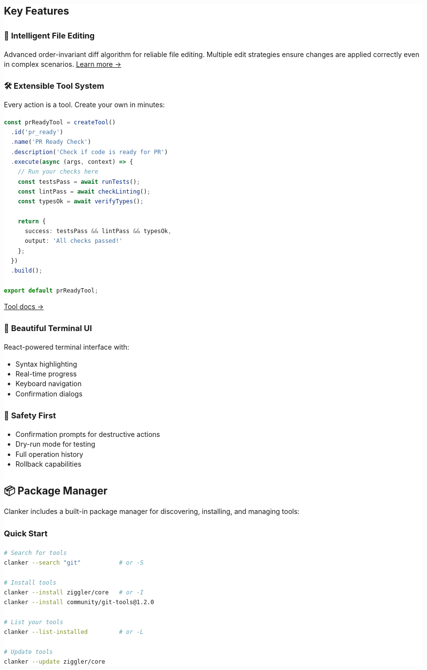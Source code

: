 ## Key Features

### 🧠 **Intelligent File Editing**
Advanced order-invariant diff algorithm for reliable file editing. Multiple edit strategies ensure changes are applied correctly even in complex scenarios. [Learn more →](docs/architecture.md#order-invariant-diff-algorithm)

### 🛠️ **Extensible Tool System**
Every action is a tool. Create your own in minutes:
```typescript
const prReadyTool = createTool()
  .id('pr_ready')
  .name('PR Ready Check')
  .description('Check if code is ready for PR')
  .execute(async (args, context) => {
    // Run your checks here
    const testsPass = await runTests();
    const lintPass = await checkLinting();
    const typesOk = await verifyTypes();
    
    return { 
      success: testsPass && lintPass && typesOk,
      output: 'All checks passed!'
    };
  })
  .build();

export default prReadyTool;
```
[Tool docs →](docs/tools.md)

### 🎨 **Beautiful Terminal UI**
React-powered terminal interface with:
- Syntax highlighting
- Real-time progress
- Keyboard navigation  
- Confirmation dialogs

### 🔐 **Safety First**
- Confirmation prompts for destructive actions
- Dry-run mode for testing
- Full operation history
- Rollback capabilities

## 📦 Package Manager

Clanker includes a built-in package manager for discovering, installing, and managing tools:

### Quick Start
```bash
# Search for tools
clanker --search "git"           # or -S

# Install tools
clanker --install ziggler/core   # or -I
clanker --install community/git-tools@1.2.0

# List your tools
clanker --list-installed         # or -L

# Update tools
clanker --update ziggler/core
```